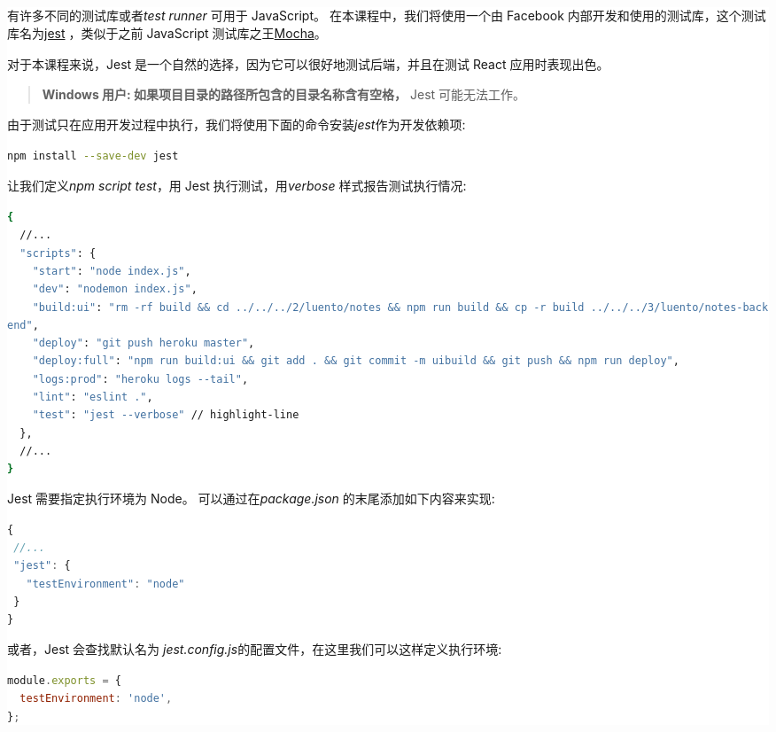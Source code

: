
有许多不同的测试库或者<i>test runner</i> 可用于 JavaScript。 在本课程中，我们将使用一个由 Facebook 内部开发和使用的测试库，这个测试库名为[jest](https://jestjs.io/) ，类似于之前 JavaScript 测试库之王[Mocha](https://mochajs.org/)。


对于本课程来说，Jest 是一个自然的选择，因为它可以很好地测试后端，并且在测试 React 应用时表现出色。



> **Windows 用户: 如果项目目录的路径所包含的目录名称含有空格，** Jest 可能无法工作。 


由于测试只在应用开发过程中执行，我们将使用下面的命令安装<i>jest</i>作为开发依赖项:

```bash
npm install --save-dev jest
```


让我们定义<i>npm script _test_</i>，用 Jest 执行测试，用<i>verbose</i> 样式报告测试执行情况:

```bash
{
  //...
  "scripts": {
    "start": "node index.js",
    "dev": "nodemon index.js",
    "build:ui": "rm -rf build && cd ../../../2/luento/notes && npm run build && cp -r build ../../../3/luento/notes-backend",
    "deploy": "git push heroku master",
    "deploy:full": "npm run build:ui && git add . && git commit -m uibuild && git push && npm run deploy",
    "logs:prod": "heroku logs --tail",
    "lint": "eslint .",
    "test": "jest --verbose" // highlight-line
  },
  //...
}
```


Jest 需要指定执行环境为 Node。 可以通过在<i>package.json</i> 的末尾添加如下内容来实现: 

```js
{
 //...
 "jest": {
   "testEnvironment": "node"
 }
}
```


或者，Jest 会查找默认名为 <i>jest.config.js</i>的配置文件，在这里我们可以这样定义执行环境:

```js
module.exports = {
  testEnvironment: 'node',
};
```

